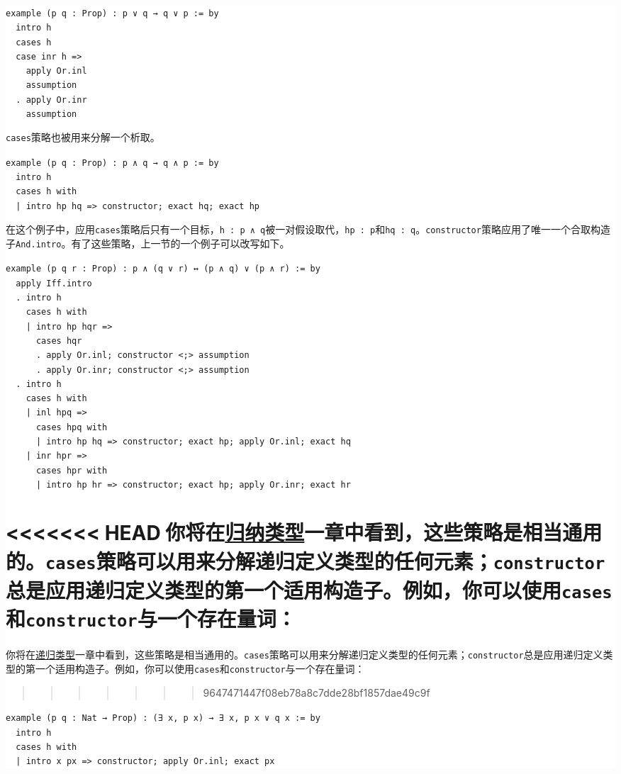 ```lean
example (p q : Prop) : p ∨ q → q ∨ p := by
  intro h
  cases h
  case inr h =>
    apply Or.inl
    assumption
  . apply Or.inr
    assumption
```

``cases``策略也被用来分解一个析取。

```lean
example (p q : Prop) : p ∧ q → q ∧ p := by
  intro h
  cases h with
  | intro hp hq => constructor; exact hq; exact hp
```

在这个例子中，应用``cases``策略后只有一个目标，``h : p ∧ q``被一对假设取代，``hp : p``和``hq : q``。``constructor``策略应用了唯一一个合取构造子``And.intro``。有了这些策略，上一节的一个例子可以改写如下。

```lean
example (p q r : Prop) : p ∧ (q ∨ r) ↔ (p ∧ q) ∨ (p ∧ r) := by
  apply Iff.intro
  . intro h
    cases h with
    | intro hp hqr =>
      cases hqr
      . apply Or.inl; constructor <;> assumption
      . apply Or.inr; constructor <;> assumption
  . intro h
    cases h with
    | inl hpq =>
      cases hpq with
      | intro hp hq => constructor; exact hp; apply Or.inl; exact hq
    | inr hpr =>
      cases hpr with
      | intro hp hr => constructor; exact hp; apply Or.inr; exact hr
```

<<<<<<< HEAD
你将在[归纳类型](./inductive_types.md)一章中看到，这些策略是相当通用的。``cases``策略可以用来分解递归定义类型的任何元素；``constructor``总是应用递归定义类型的第一个适用构造子。例如，你可以使用``cases``和``constructor``与一个存在量词：
=======
你将在[递归类型](./inductive_types.md)一章中看到，这些策略是相当通用的。``cases``策略可以用来分解递归定义类型的任何元素；``constructor``总是应用递归定义类型的第一个适用构造子。例如，你可以使用``cases``和``constructor``与一个存在量词：
>>>>>>> 9647471447f08eb78a8c7dde28bf1857dae49c9f

```lean
example (p q : Nat → Prop) : (∃ x, p x) → ∃ x, p x ∨ q x := by
  intro h
  cases h with
  | intro x px => constructor; apply Or.inl; exact px
```
